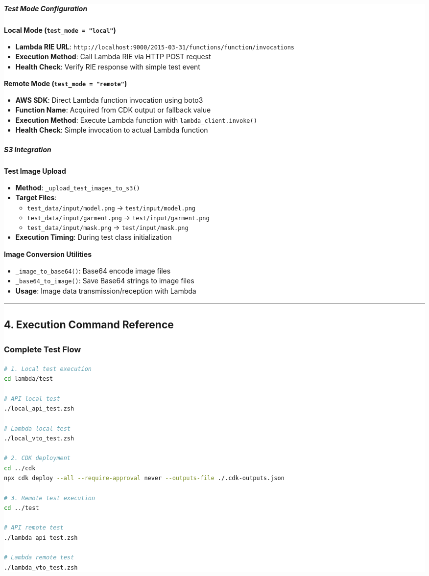 ##### Test Mode Configuration

**Local Mode (`test_mode = "local"`)**
- **Lambda RIE URL**: `http://localhost:9000/2015-03-31/functions/function/invocations`
- **Execution Method**: Call Lambda RIE via HTTP POST request
- **Health Check**: Verify RIE response with simple test event

**Remote Mode (`test_mode = "remote"`)**
- **AWS SDK**: Direct Lambda function invocation using boto3
- **Function Name**: Acquired from CDK output or fallback value
- **Execution Method**: Execute Lambda function with `lambda_client.invoke()`
- **Health Check**: Simple invocation to actual Lambda function

##### S3 Integration

**Test Image Upload**
- **Method**: `_upload_test_images_to_s3()`
- **Target Files**: 
  - `test_data/input/model.png` → `test/input/model.png`
  - `test_data/input/garment.png` → `test/input/garment.png`
  - `test_data/input/mask.png` → `test/input/mask.png`
- **Execution Timing**: During test class initialization

**Image Conversion Utilities**
- `_image_to_base64()`: Base64 encode image files
- `_base64_to_image()`: Save Base64 strings to image files
- **Usage**: Image data transmission/reception with Lambda

---

## 4. Execution Command Reference

### Complete Test Flow
```bash
# 1. Local test execution
cd lambda/test

# API local test
./local_api_test.zsh

# Lambda local test  
./local_vto_test.zsh

# 2. CDK deployment
cd ../cdk
npx cdk deploy --all --require-approval never --outputs-file ./.cdk-outputs.json

# 3. Remote test execution
cd ../test

# API remote test
./lambda_api_test.zsh

# Lambda remote test
./lambda_vto_test.zsh
```
